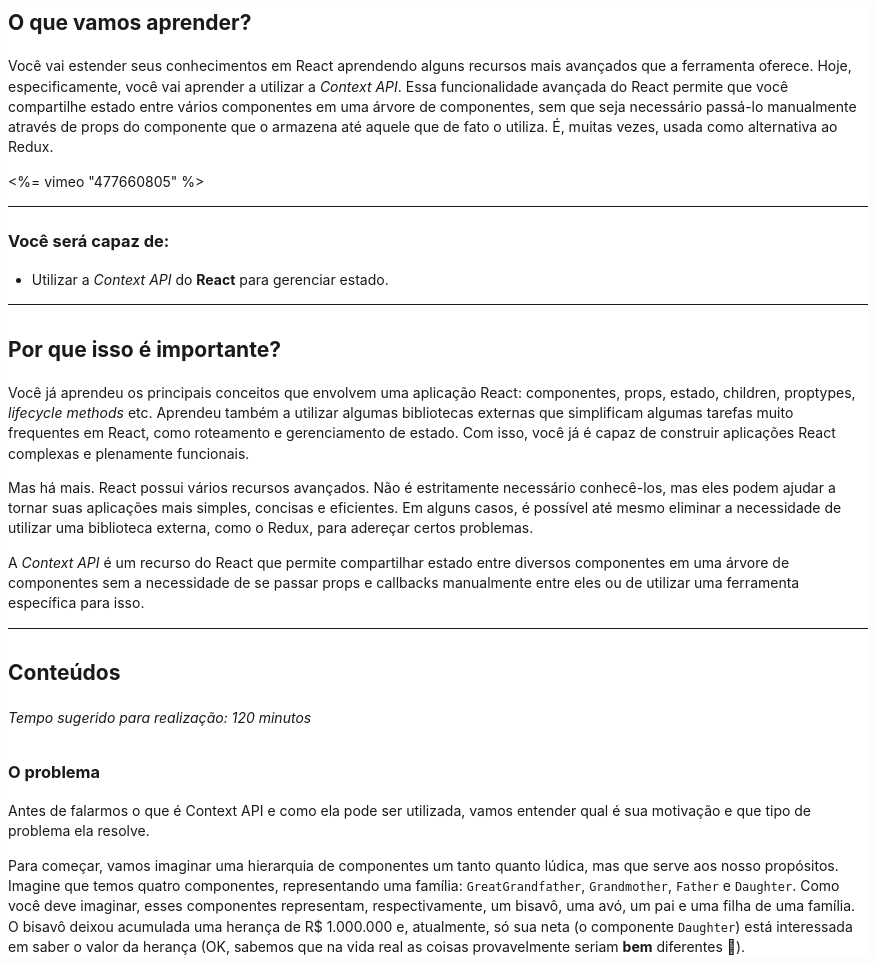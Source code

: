## O que vamos aprender?

Você vai estender seus conhecimentos em React aprendendo alguns recursos mais avançados que a ferramenta oferece. Hoje, especificamente, você vai aprender a utilizar a _Context API_. Essa funcionalidade avançada do React permite que você compartilhe estado entre vários componentes em uma árvore de componentes, sem que seja necessário passá-lo manualmente através de props do componente que o armazena até aquele que de fato o utiliza. É, muitas vezes, usada como alternativa ao Redux.

<%= vimeo "477660805" %>

---

### Você será capaz de:

* Utilizar a _Context API_ do **React** para gerenciar estado.

---

## Por que isso é importante?

Você já aprendeu os principais conceitos que envolvem uma aplicação React: componentes, props, estado, children, proptypes, _lifecycle methods_ etc. Aprendeu também a utilizar algumas bibliotecas externas que simplificam algumas tarefas muito frequentes em React, como roteamento e gerenciamento de estado. Com isso, você já é capaz de construir aplicações React complexas e plenamente funcionais.

Mas há mais. React possui vários recursos avançados. Não é estritamente necessário conhecê-los, mas eles podem ajudar a tornar suas aplicações mais simples, concisas e eficientes. Em alguns casos, é possível até mesmo eliminar a necessidade de utilizar uma biblioteca externa, como o Redux, para adereçar certos problemas.

A _Context API_ é um recurso do React que permite compartilhar estado entre diversos componentes em uma árvore de componentes sem a necessidade de se passar props e callbacks manualmente entre eles ou de utilizar uma ferramenta específica para isso.

---

## Conteúdos

###### Tempo sugerido para realização: 120 minutos

### O problema

Antes de falarmos o que é Context API e como ela pode ser utilizada, vamos entender qual é sua motivação e que tipo de problema ela resolve.

Para começar, vamos imaginar uma hierarquia de componentes um tanto quanto lúdica, mas que serve aos nosso propósitos. Imagine que temos quatro componentes, representando uma família: `GreatGrandfather`, `Grandmother`, `Father` e `Daughter`. Como você deve imaginar, esses componentes representam, respectivamente, um bisavô, uma avó, um pai e uma filha de uma família. O bisavô deixou acumulada uma herança de R$ 1.000.000 e, atualmente, só sua neta (o componente `Daughter`) está interessada em saber o valor da herança (OK, sabemos que na vida real as coisas provavelmente seriam **bem** diferentes 😬).
